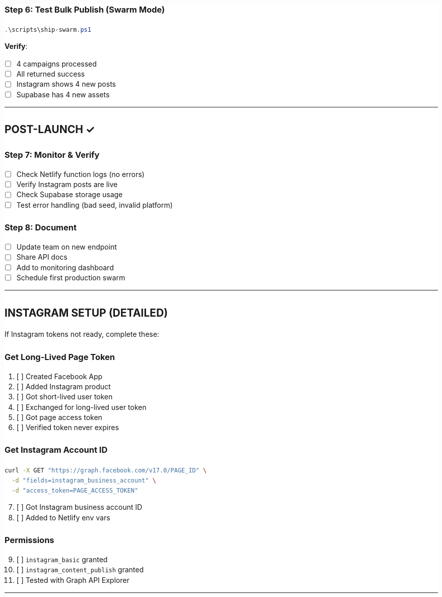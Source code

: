 ### Step 6: Test Bulk Publish (Swarm Mode)
```powershell
.\scripts\ship-swarm.ps1
```

**Verify**:
- [ ] 4 campaigns processed
- [ ] All returned success
- [ ] Instagram shows 4 new posts
- [ ] Supabase has 4 new assets

---

## POST-LAUNCH ✓

### Step 7: Monitor & Verify
- [ ] Check Netlify function logs (no errors)
- [ ] Verify Instagram posts are live
- [ ] Check Supabase storage usage
- [ ] Test error handling (bad seed, invalid platform)

### Step 8: Document
- [ ] Update team on new endpoint
- [ ] Share API docs
- [ ] Add to monitoring dashboard
- [ ] Schedule first production swarm

---

## INSTAGRAM SETUP (DETAILED)

If Instagram tokens not ready, complete these:

### Get Long-Lived Page Token
1. [ ] Created Facebook App
2. [ ] Added Instagram product
3. [ ] Got short-lived user token
4. [ ] Exchanged for long-lived user token
5. [ ] Got page access token
6. [ ] Verified token never expires

### Get Instagram Account ID
```bash
curl -X GET "https://graph.facebook.com/v17.0/PAGE_ID" \
  -d "fields=instagram_business_account" \
  -d "access_token=PAGE_ACCESS_TOKEN"
```
7. [ ] Got Instagram business account ID
8. [ ] Added to Netlify env vars

### Permissions
9. [ ] `instagram_basic` granted
10. [ ] `instagram_content_publish` granted
11. [ ] Tested with Graph API Explorer

---